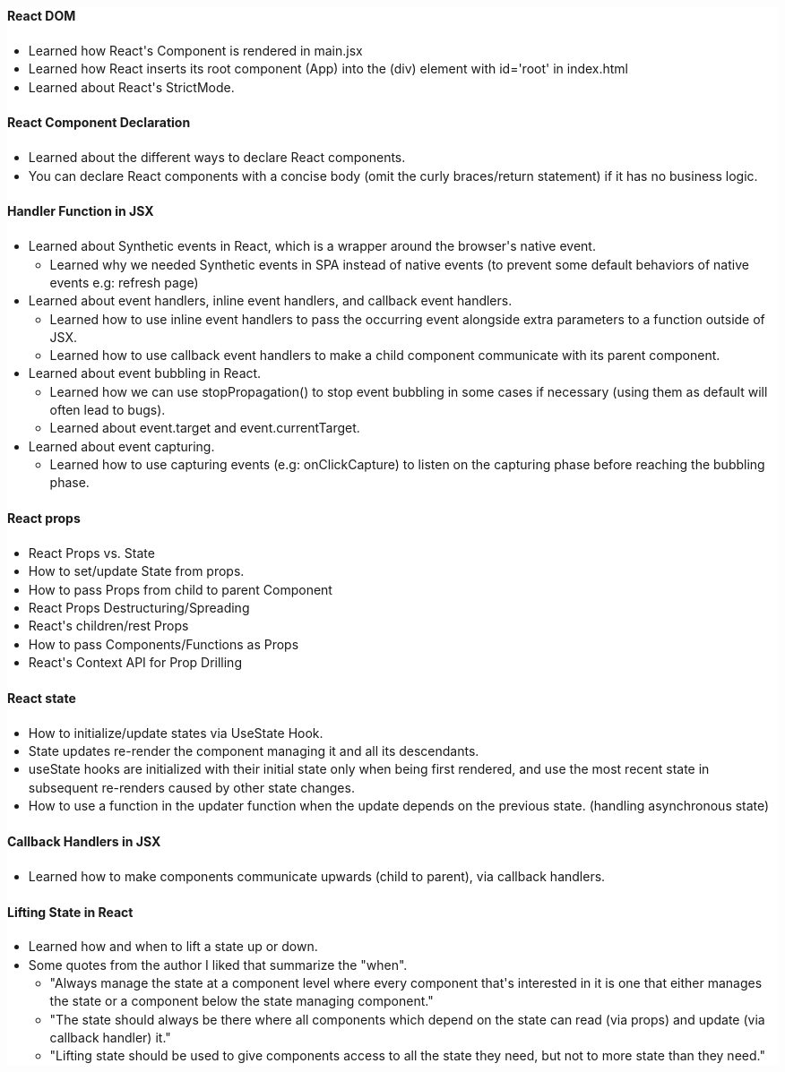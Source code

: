 #### React DOM
  - Learned how React's <App> Component is rendered in main.jsx
  - Learned how React inserts its root component (App) into the (div) element with id='root' in index.html
  - Learned about React's StrictMode.

#### React Component Declaration
  - Learned about the different ways to declare React components.
  - You can declare React components with a concise body (omit the curly braces/return statement) if it has no business logic.


#### Handler Function in JSX
  - Learned about Synthetic events in React, which is a wrapper around the browser's native event.
    - Learned why we needed Synthetic events in SPA instead of native events (to prevent some default behaviors of native events e.g: refresh page)
  - Learned about event handlers, inline event handlers, and callback event handlers.
    - Learned how to use inline event handlers to pass the occurring event alongside extra parameters to a function outside of JSX.
    - Learned how to use callback event handlers to make a child component communicate with its parent component.
  - Learned about event bubbling in React.
    - Learned how we can use stopPropagation() to stop event bubbling in some cases if necessary (using them as default will often lead to bugs).
    - Learned about event.target and event.currentTarget.
  - Learned about event capturing.
    - Learned how to use capturing events (e.g: onClickCapture) to listen on the capturing phase before reaching the bubbling phase.

#### React props
  - React Props vs. State
  - How to set/update State from props.
  - How to pass Props from child to parent Component
  - React Props Destructuring/Spreading
  - React's children/rest Props
  - How to pass Components/Functions as Props
  - React's Context API for Prop Drilling

#### React state
  - How to initialize/update states via UseState Hook.
  - State updates re-render the component managing it and all its descendants.
  - useState hooks are initialized with their initial state only when being first rendered, and use the most recent state in subsequent re-renders caused by other state changes.
  - How to use a function in the updater function when the update depends on the previous state. (handling asynchronous state)

#### Callback Handlers in JSX
  - Learned how to make components communicate upwards (child to parent), via callback handlers.

#### Lifting State in React
  - Learned how and when to lift a state up or down.
  - Some quotes from the author I liked that summarize the "when".
    - "Always manage the state at a component level where every component that's interested in it is one that either manages the state or a component below the state managing component."
    - "The state should always be there where all components which depend on the state can read (via props) and update (via callback handler) it."
    - "Lifting state should be used to give components access to all the state they need, but not to more state than they need."
